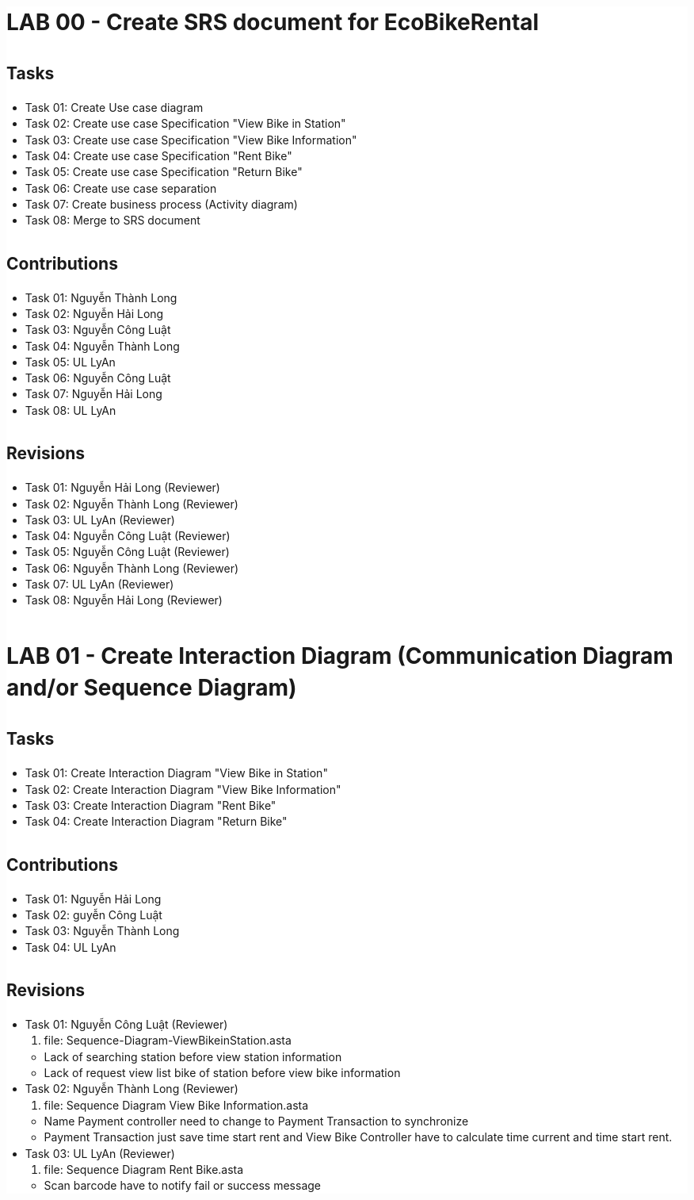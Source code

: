 # LAB 00 - Create SRS document for EcoBikeRental
## Tasks
  - Task 01: Create Use case diagram 
  - Task 02: Create use case Specification "View Bike in Station"
  - Task 03: Create use case Specification "View Bike Information"
  - Task 04: Create use case Specification "Rent Bike" 
  - Task 05: Create use case Specification "Return Bike" 
  - Task 06: Create use case separation
  - Task 07: Create business process (Activity diagram) 
  - Task 08: Merge to SRS document
## Contributions
  - Task 01: Nguyễn Thành Long
  - Task 02: Nguyễn Hải Long
  - Task 03: Nguyễn Công Luật
  - Task 04: Nguyễn Thành Long
  - Task 05: UL LyAn
  - Task 06: Nguyễn Công Luật
  - Task 07: Nguyễn Hải Long
  - Task 08: UL LyAn
## Revisions
  - Task 01: Nguyễn Hải Long (Reviewer)
  - Task 02: Nguyễn Thành Long (Reviewer)
  - Task 03: UL LyAn (Reviewer)
  - Task 04: Nguyễn Công Luật (Reviewer)
  - Task 05: Nguyễn Công Luật (Reviewer)
  - Task 06: Nguyễn Thành Long (Reviewer)
  - Task 07: UL LyAn (Reviewer)
  - Task 08: Nguyễn Hải Long (Reviewer)

# LAB 01 - Create Interaction Diagram (Communication Diagram and/or Sequence Diagram)
## Tasks
  - Task 01: Create Interaction Diagram "View Bike in Station"
  - Task 02: Create Interaction Diagram "View Bike Information"
  - Task 03: Create Interaction Diagram "Rent Bike" 
  - Task 04: Create Interaction Diagram "Return Bike" 
## Contributions
  - Task 01: Nguyễn Hải Long
  - Task 02: guyễn Công Luật
  - Task 03: Nguyễn Thành Long
  - Task 04: UL LyAn
## Revisions
  - Task 01: Nguyễn Công Luật (Reviewer)
      1.  file: Sequence-Diagram-ViewBikeinStation.asta
      -   Lack of searching station before view station information
      -   Lack of request view list bike of station before view bike information
  - Task 02: Nguyễn Thành Long (Reviewer)
      1.  file: Sequence Diagram View Bike Information.asta
      -   Name Payment controller need to change to Payment Transaction to synchronize
      -   Payment Transaction just save time start rent and View Bike Controller have to calculate time current and time start rent.
  - Task 03: UL LyAn (Reviewer)
      1.  file: Sequence Diagram Rent Bike.asta
      -   Scan barcode have to notify fail or success message